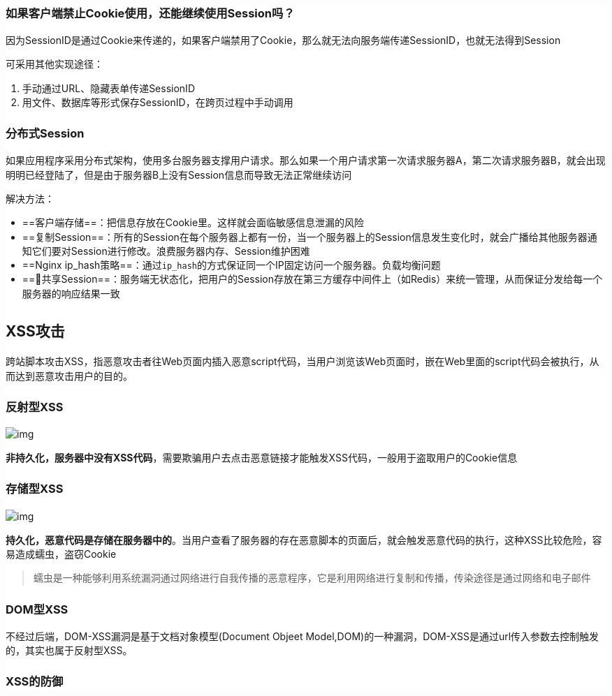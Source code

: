 

### 如果客户端禁止Cookie使用，还能继续使用Session吗？

因为SessionID是通过Cookie来传递的，如果客户端禁用了Cookie，那么就无法向服务端传递SessionID，也就无法得到Session

可采用其他实现途径：

1. 手动通过URL、隐藏表单传递SessionID
2. 用文件、数据库等形式保存SessionID，在跨页过程中手动调用



### 分布式Session

如果应用程序采用分布式架构，使用多台服务器支撑用户请求。那么如果一个用户请求第一次请求服务器A，第二次请求服务器B，就会出现明明已经登陆了，但是由于服务器B上没有Session信息而导致无法正常继续访问

解决方法：

- ==客户端存储==：把信息存放在Cookie里。这样就会面临敏感信息泄漏的风险
- ==复制Session==：所有的Session在每个服务器上都有一份，当一个服务器上的Session信息发生变化时，就会广播给其他服务器通知它们要对Session进行修改。浪费服务器内存、Session维护困难
- ==Nginx ip_hash策略==：通过`ip_hash`的方式保证同一个IP固定访问一个服务器。负载均衡问题
- ==🌟共享Session==：服务端无状态化，把用户的Session存放在第三方缓存中间件上（如Redis）来统一管理，从而保证分发给每一个服务器的响应结果一致



## XSS攻击

跨站脚本攻击XSS，指恶意攻击者往Web页面内插入恶意script代码，当用户浏览该Web页面时，嵌在Web里面的script代码会被执行，从而达到恶意攻击用户的目的。



### 反射型XSS

![img](https://img-blog.csdnimg.cn/20190115094753418.png?x-oss-process=image/watermark,type_ZmFuZ3poZW5naGVpdGk,shadow_10,text_aHR0cHM6Ly9ibG9nLmNzZG4ubmV0L3FxXzM2MTE5MTky,size_16,color_FFFFFF,t_70)

**非持久化，服务器中没有XSS代码**，需要欺骗用户去点击恶意链接才能触发XSS代码，一般用于盗取用户的Cookie信息



### 存储型XSS

![img](https://img-blog.csdnimg.cn/20190115094820160.png?x-oss-process=image/watermark,type_ZmFuZ3poZW5naGVpdGk,shadow_10,text_aHR0cHM6Ly9ibG9nLmNzZG4ubmV0L3FxXzM2MTE5MTky,size_16,color_FFFFFF,t_70)

**持久化，恶意代码是存储在服务器中的**。当用户查看了服务器的存在恶意脚本的页面后，就会触发恶意代码的执行，这种XSS比较危险，容易造成蠕虫，盗窃Cookie

> 蠕虫是一种能够利用系统漏洞通过网络进行自我传播的恶意程序，它是利用网络进行复制和传播，传染途径是通过网络和电子邮件



### DOM型XSS

不经过后端，DOM-XSS漏洞是基于文档对象模型(Document Objeet Model,DOM)的一种漏洞，DOM-XSS是通过url传入参数去控制触发的，其实也属于反射型XSS。



### XSS的防御
